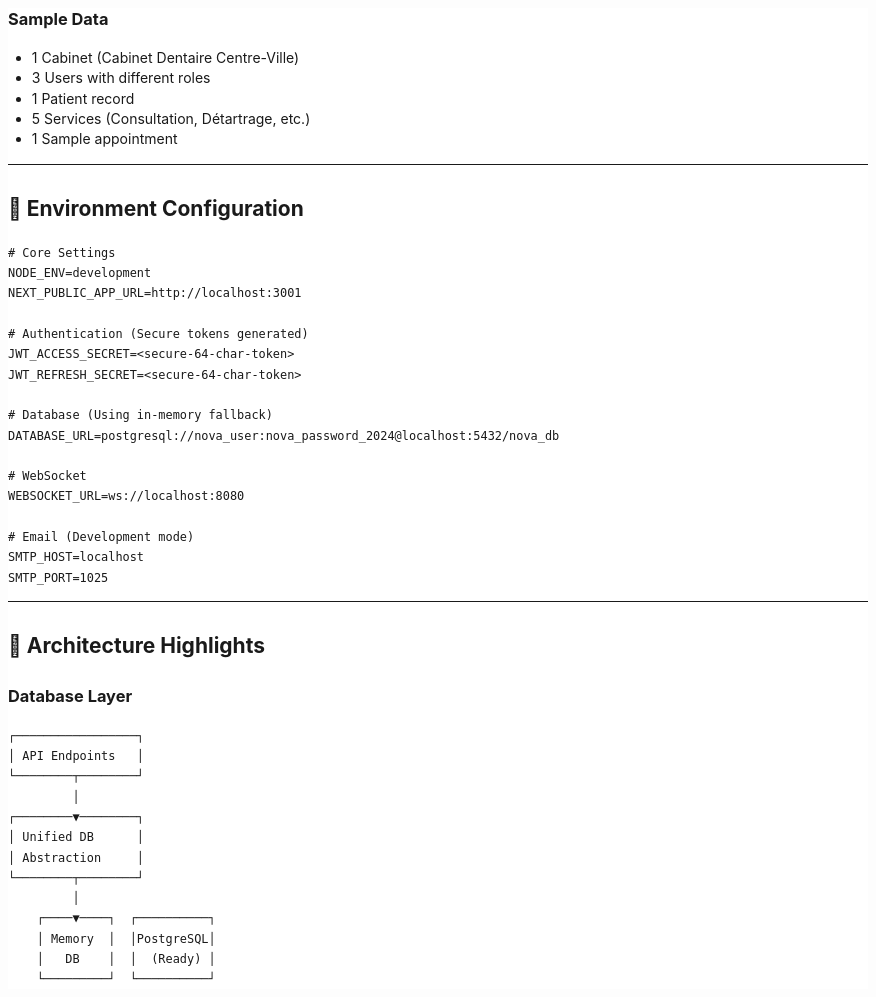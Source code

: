 ### Sample Data
- 1 Cabinet (Cabinet Dentaire Centre-Ville)
- 3 Users with different roles
- 1 Patient record
- 5 Services (Consultation, Détartrage, etc.)
- 1 Sample appointment

---

## 🔧 Environment Configuration

```env
# Core Settings
NODE_ENV=development
NEXT_PUBLIC_APP_URL=http://localhost:3001

# Authentication (Secure tokens generated)
JWT_ACCESS_SECRET=<secure-64-char-token>
JWT_REFRESH_SECRET=<secure-64-char-token>

# Database (Using in-memory fallback)
DATABASE_URL=postgresql://nova_user:nova_password_2024@localhost:5432/nova_db

# WebSocket
WEBSOCKET_URL=ws://localhost:8080

# Email (Development mode)
SMTP_HOST=localhost
SMTP_PORT=1025
```

---

## 🎨 Architecture Highlights

### Database Layer
```
┌─────────────────┐
│ API Endpoints   │
└────────┬────────┘
         │
┌────────▼────────┐
│ Unified DB      │
│ Abstraction     │
└────────┬────────┘
         │
    ┌────▼────┐  ┌──────────┐
    │ Memory  │  │PostgreSQL│
    │   DB    │  │  (Ready) │
    └─────────┘  └──────────┘
```
